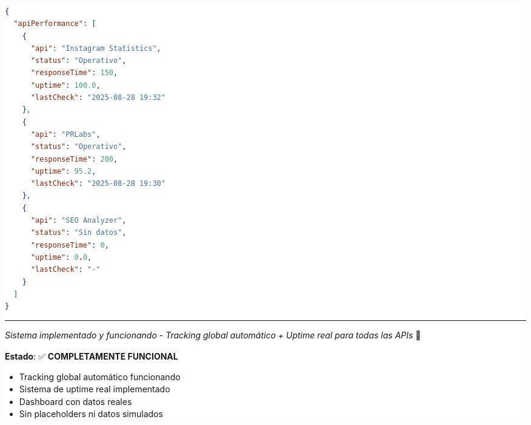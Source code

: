```json
{
  "apiPerformance": [
    {
      "api": "Instagram Statistics",
      "status": "Operativo",
      "responseTime": 150,
      "uptime": 100.0,
      "lastCheck": "2025-08-28 19:32"
    },
    {
      "api": "PRLabs",
      "status": "Operativo", 
      "responseTime": 200,
      "uptime": 95.2,
      "lastCheck": "2025-08-28 19:30"
    },
    {
      "api": "SEO Analyzer",
      "status": "Sin datos",
      "responseTime": 0,
      "uptime": 0.0,
      "lastCheck": "-"
    }
  ]
}
```

---

*Sistema implementado y funcionando - Tracking global automático + Uptime real para todas las APIs* 🎯

**Estado**: ✅ **COMPLETAMENTE FUNCIONAL**
- Tracking global automático funcionando
- Sistema de uptime real implementado
- Dashboard con datos reales
- Sin placeholders ni datos simulados

